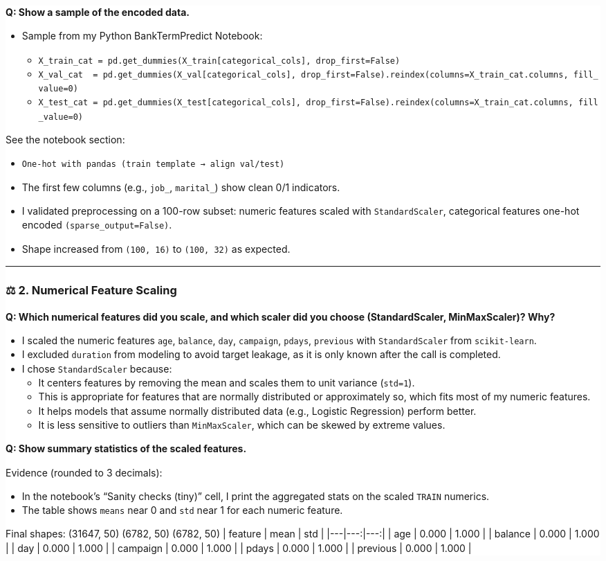 **Q: Show a sample of the encoded data.**  
- Sample from my Python BankTermPredict Notebook:

  - `X_train_cat = pd.get_dummies(X_train[categorical_cols], drop_first=False)`
  - `X_val_cat  = pd.get_dummies(X_val[categorical_cols], drop_first=False).reindex(columns=X_train_cat.columns, fill_value=0)`
  - `X_test_cat = pd.get_dummies(X_test[categorical_cols], drop_first=False).reindex(columns=X_train_cat.columns, fill_value=0)`

See the notebook section:
- `One-hot with pandas (train template → align val/test)` 
- The first few columns (e.g., `job_`, `marital_`) show clean 0/1 indicators.

- I validated preprocessing on a 100-row subset: numeric features scaled with `StandardScaler`, categorical features one-hot encoded `(sparse_output=False)`. 
- Shape increased from `(100, 16)` to `(100, 32)` as expected.

---

### ⚖️ 2. Numerical Feature Scaling

**Q: Which numerical features did you scale, and which scaler did you choose (StandardScaler, MinMaxScaler)? Why?**  

- I scaled the numeric features `age`, `balance`, `day`, `campaign`, `pdays`, `previous` with `StandardScaler` from `scikit-learn`.
- I excluded `duration` from modeling to avoid target leakage, as it is only known after the call is completed.
- I chose `StandardScaler` because:
  - It centers features by removing the mean and scales them to unit variance (`std=1`).
  - This is appropriate for features that are normally distributed or approximately so, which fits most of my numeric features.
  - It helps models that assume normally distributed data (e.g., Logistic Regression) perform better.
  - It is less sensitive to outliers than `MinMaxScaler`, which can be skewed by extreme values.

**Q: Show summary statistics of the scaled features.**  

Evidence (rounded to 3 decimals):
- In the notebook’s “Sanity checks (tiny)” cell, I print the aggregated stats on the scaled `TRAIN` numerics.
- The table shows `means` near 0 and `std` near 1 for each numeric feature.

Final shapes: (31647, 50) (6782, 50) (6782, 50)
| feature  |  mean |   std |
|---|---:|---:|
| age      | 0.000 | 1.000 |
| balance  | 0.000 | 1.000 |
| day      | 0.000 | 1.000 |
| campaign | 0.000 | 1.000 |
| pdays    | 0.000 | 1.000 |
| previous | 0.000 | 1.000 |
